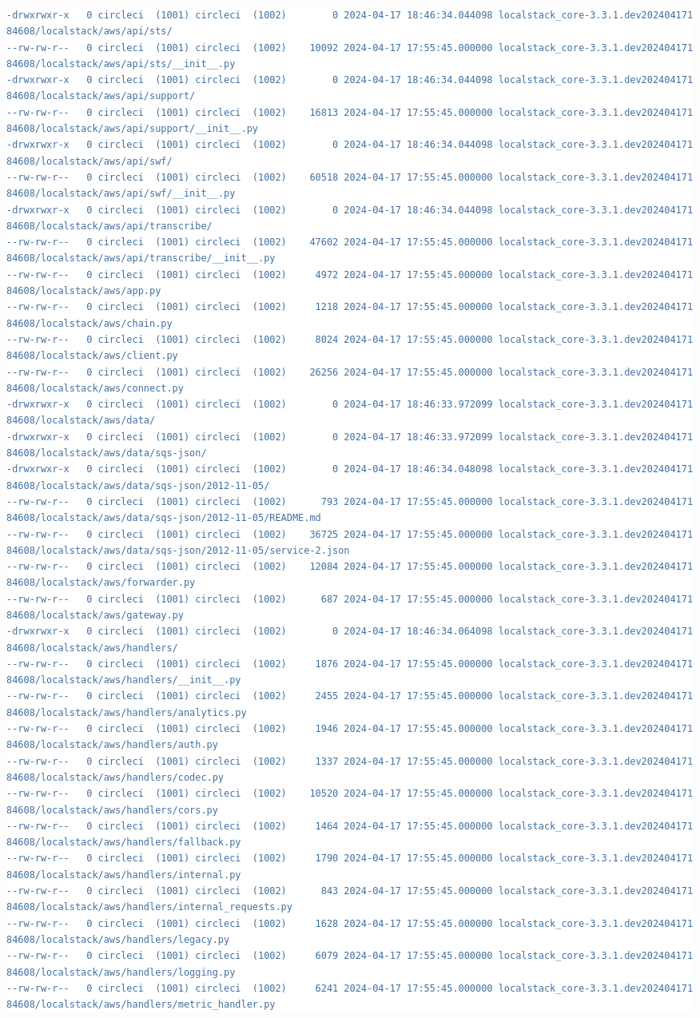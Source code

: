 ```diff
-drwxrwxr-x   0 circleci  (1001) circleci  (1002)        0 2024-04-17 18:46:34.044098 localstack_core-3.3.1.dev20240417184608/localstack/aws/api/sts/
--rw-rw-r--   0 circleci  (1001) circleci  (1002)    10092 2024-04-17 17:55:45.000000 localstack_core-3.3.1.dev20240417184608/localstack/aws/api/sts/__init__.py
-drwxrwxr-x   0 circleci  (1001) circleci  (1002)        0 2024-04-17 18:46:34.044098 localstack_core-3.3.1.dev20240417184608/localstack/aws/api/support/
--rw-rw-r--   0 circleci  (1001) circleci  (1002)    16813 2024-04-17 17:55:45.000000 localstack_core-3.3.1.dev20240417184608/localstack/aws/api/support/__init__.py
-drwxrwxr-x   0 circleci  (1001) circleci  (1002)        0 2024-04-17 18:46:34.044098 localstack_core-3.3.1.dev20240417184608/localstack/aws/api/swf/
--rw-rw-r--   0 circleci  (1001) circleci  (1002)    60518 2024-04-17 17:55:45.000000 localstack_core-3.3.1.dev20240417184608/localstack/aws/api/swf/__init__.py
-drwxrwxr-x   0 circleci  (1001) circleci  (1002)        0 2024-04-17 18:46:34.044098 localstack_core-3.3.1.dev20240417184608/localstack/aws/api/transcribe/
--rw-rw-r--   0 circleci  (1001) circleci  (1002)    47602 2024-04-17 17:55:45.000000 localstack_core-3.3.1.dev20240417184608/localstack/aws/api/transcribe/__init__.py
--rw-rw-r--   0 circleci  (1001) circleci  (1002)     4972 2024-04-17 17:55:45.000000 localstack_core-3.3.1.dev20240417184608/localstack/aws/app.py
--rw-rw-r--   0 circleci  (1001) circleci  (1002)     1218 2024-04-17 17:55:45.000000 localstack_core-3.3.1.dev20240417184608/localstack/aws/chain.py
--rw-rw-r--   0 circleci  (1001) circleci  (1002)     8024 2024-04-17 17:55:45.000000 localstack_core-3.3.1.dev20240417184608/localstack/aws/client.py
--rw-rw-r--   0 circleci  (1001) circleci  (1002)    26256 2024-04-17 17:55:45.000000 localstack_core-3.3.1.dev20240417184608/localstack/aws/connect.py
-drwxrwxr-x   0 circleci  (1001) circleci  (1002)        0 2024-04-17 18:46:33.972099 localstack_core-3.3.1.dev20240417184608/localstack/aws/data/
-drwxrwxr-x   0 circleci  (1001) circleci  (1002)        0 2024-04-17 18:46:33.972099 localstack_core-3.3.1.dev20240417184608/localstack/aws/data/sqs-json/
-drwxrwxr-x   0 circleci  (1001) circleci  (1002)        0 2024-04-17 18:46:34.048098 localstack_core-3.3.1.dev20240417184608/localstack/aws/data/sqs-json/2012-11-05/
--rw-rw-r--   0 circleci  (1001) circleci  (1002)      793 2024-04-17 17:55:45.000000 localstack_core-3.3.1.dev20240417184608/localstack/aws/data/sqs-json/2012-11-05/README.md
--rw-rw-r--   0 circleci  (1001) circleci  (1002)    36725 2024-04-17 17:55:45.000000 localstack_core-3.3.1.dev20240417184608/localstack/aws/data/sqs-json/2012-11-05/service-2.json
--rw-rw-r--   0 circleci  (1001) circleci  (1002)    12084 2024-04-17 17:55:45.000000 localstack_core-3.3.1.dev20240417184608/localstack/aws/forwarder.py
--rw-rw-r--   0 circleci  (1001) circleci  (1002)      687 2024-04-17 17:55:45.000000 localstack_core-3.3.1.dev20240417184608/localstack/aws/gateway.py
-drwxrwxr-x   0 circleci  (1001) circleci  (1002)        0 2024-04-17 18:46:34.064098 localstack_core-3.3.1.dev20240417184608/localstack/aws/handlers/
--rw-rw-r--   0 circleci  (1001) circleci  (1002)     1876 2024-04-17 17:55:45.000000 localstack_core-3.3.1.dev20240417184608/localstack/aws/handlers/__init__.py
--rw-rw-r--   0 circleci  (1001) circleci  (1002)     2455 2024-04-17 17:55:45.000000 localstack_core-3.3.1.dev20240417184608/localstack/aws/handlers/analytics.py
--rw-rw-r--   0 circleci  (1001) circleci  (1002)     1946 2024-04-17 17:55:45.000000 localstack_core-3.3.1.dev20240417184608/localstack/aws/handlers/auth.py
--rw-rw-r--   0 circleci  (1001) circleci  (1002)     1337 2024-04-17 17:55:45.000000 localstack_core-3.3.1.dev20240417184608/localstack/aws/handlers/codec.py
--rw-rw-r--   0 circleci  (1001) circleci  (1002)    10520 2024-04-17 17:55:45.000000 localstack_core-3.3.1.dev20240417184608/localstack/aws/handlers/cors.py
--rw-rw-r--   0 circleci  (1001) circleci  (1002)     1464 2024-04-17 17:55:45.000000 localstack_core-3.3.1.dev20240417184608/localstack/aws/handlers/fallback.py
--rw-rw-r--   0 circleci  (1001) circleci  (1002)     1790 2024-04-17 17:55:45.000000 localstack_core-3.3.1.dev20240417184608/localstack/aws/handlers/internal.py
--rw-rw-r--   0 circleci  (1001) circleci  (1002)      843 2024-04-17 17:55:45.000000 localstack_core-3.3.1.dev20240417184608/localstack/aws/handlers/internal_requests.py
--rw-rw-r--   0 circleci  (1001) circleci  (1002)     1628 2024-04-17 17:55:45.000000 localstack_core-3.3.1.dev20240417184608/localstack/aws/handlers/legacy.py
--rw-rw-r--   0 circleci  (1001) circleci  (1002)     6079 2024-04-17 17:55:45.000000 localstack_core-3.3.1.dev20240417184608/localstack/aws/handlers/logging.py
--rw-rw-r--   0 circleci  (1001) circleci  (1002)     6241 2024-04-17 17:55:45.000000 localstack_core-3.3.1.dev20240417184608/localstack/aws/handlers/metric_handler.py
```
